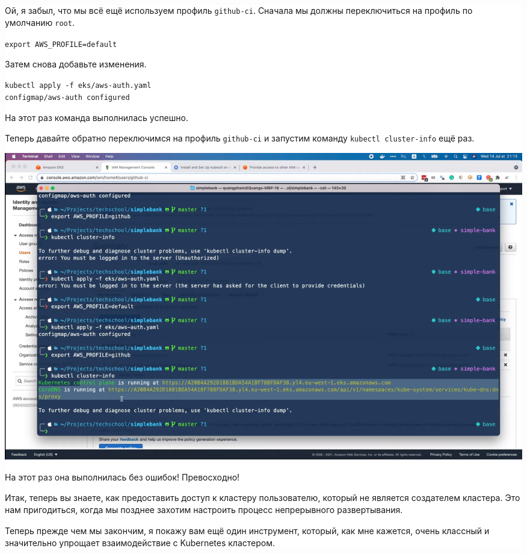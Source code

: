 Ой, я забыл, что мы всё ещё используем профиль `github-ci`. Сначала мы должны
переключиться на профиль по умолчанию `root`.

```shell
export AWS_PROFILE=default
```

Затем снова добавьте изменения.

```shell
kubectl apply -f eks/aws-auth.yaml
configmap/aws-auth configured
```

На этот раз команда выполнилась успешно.

Теперь давайте обратно переключимся на профиль `github-ci` и запустим 
команду `kubectl cluster-info` ещё раз. 

![](../images/part31/21.png)

На этот раз она выполнилась без ошибок! Превосходно!

Итак, теперь вы знаете, как предоставить доступ к кластеру пользователю, 
который не является создателем кластера. Это нам пригодиться, когда мы 
позднее захотим настроить процесс непрерывного развертывания.

Теперь прежде чем мы закончим, я покажу вам ещё один инструмент, который,
как мне кажется, очень классный и значительно упрощает взаимодействие с 
Kubernetes кластером.
